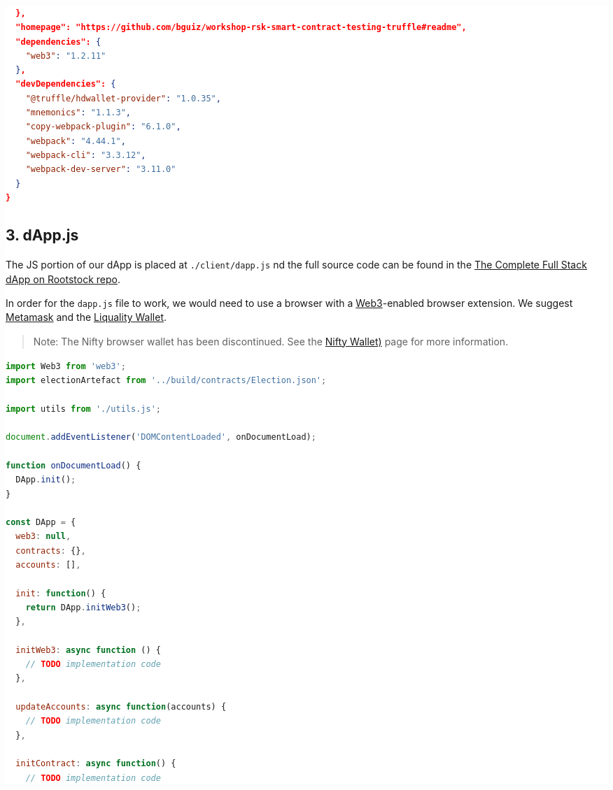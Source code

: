 ```json
  },
  "homepage": "https://github.com/bguiz/workshop-rsk-smart-contract-testing-truffle#readme",
  "dependencies": {
    "web3": "1.2.11"
  },
  "devDependencies": {
    "@truffle/hdwallet-provider": "1.0.35",
    "mnemonics": "1.1.3",
    "copy-webpack-plugin": "6.1.0",
    "webpack": "4.44.1",
    "webpack-cli": "3.3.12",
    "webpack-dev-server": "3.11.0"
  }
}

```

## 3. dApp.js

The JS portion of our dApp is placed at `./client/dapp.js`
nd the full source code can be found in the
[The Complete Full Stack dApp on Rootstock repo](https://github.com/bguiz/workshop-rsk-full-stack-dapp).

In order for the `dapp.js` file to work,
we would need to use a browser with
a [Web3](https://web3js.readthedocs.io/en/v1.2.11/)-enabled browser extension.
We suggest [Metamask](https://metamask.io) and the [Liquality Wallet](https://chrome.google.com/webstore/detail/liquality-wallet/kpfopkelmapcoipemfendmdcghnegimn).

> Note: The Nifty browser wallet has been discontinued. See the [Nifty Wallet)](https://developers.rsk.co/wallet/use/nifty) page for more information.

```javascript
import Web3 from 'web3';
import electionArtefact from '../build/contracts/Election.json';

import utils from './utils.js';

document.addEventListener('DOMContentLoaded', onDocumentLoad);

function onDocumentLoad() {
  DApp.init();
}

const DApp = {
  web3: null,
  contracts: {},
  accounts: [],

  init: function() {
    return DApp.initWeb3();
  },

  initWeb3: async function () {
    // TODO implementation code
  },

  updateAccounts: async function(accounts) {
    // TODO implementation code
  },

  initContract: async function() {
    // TODO implementation code
```